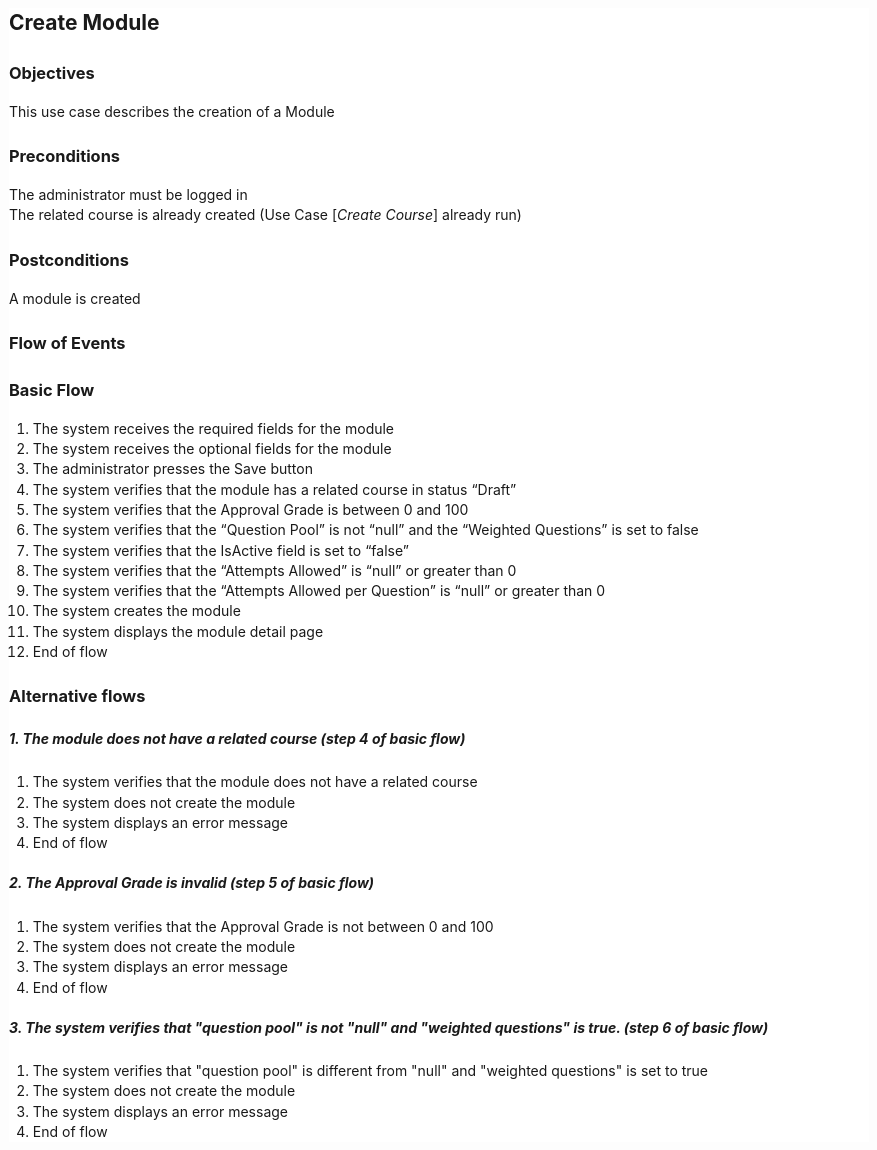 ## Create Module

### Objectives 
This use case describes the creation of a Module

### Preconditions
The administrator must be logged in  
The related course is already created (Use Case [*Create Course*] already run)

### Postconditions
A module is created

### Flow of Events

### Basic Flow

1. The system receives the required fields for the module
2. The system receives the optional fields for the module
3. The administrator presses the Save button
4. The system verifies that the module has a related course in status “Draft”
5. The system verifies that the Approval Grade is between 0 and 100
6. The system verifies that the “Question Pool” is not “null” and the “Weighted Questions” is set to false
7. The system verifies that the IsActive field is set to “false”
8. The system verifies that the “Attempts Allowed” is “null” or greater than 0
9. The system verifies that the “Attempts Allowed per Question” is “null” or greater than 0
10. The system creates the module
11. The system displays the module detail page 
12. End of flow

### Alternative flows

##### 1. The module does not have a related course (step 4 of basic flow)
   1. The system verifies that the module does not have a related course
   2. The system does not create the module
   3. The system displays an error message
   4. End of flow

##### 2. The Approval Grade is invalid (step 5 of basic flow)
   1. The system verifies that the Approval Grade is not between 0 and 100
   2. The system does not create the module
   3. The system displays an error message
   4. End of flow

##### 3. The system verifies that "question pool" is not "null" and "weighted questions" is true. (step 6 of basic flow)
   1. The system verifies that "question pool" is different from "null" and "weighted questions" is set to true
   2. The system does not create the module
   3. The system displays an error message
   4. End of flow
